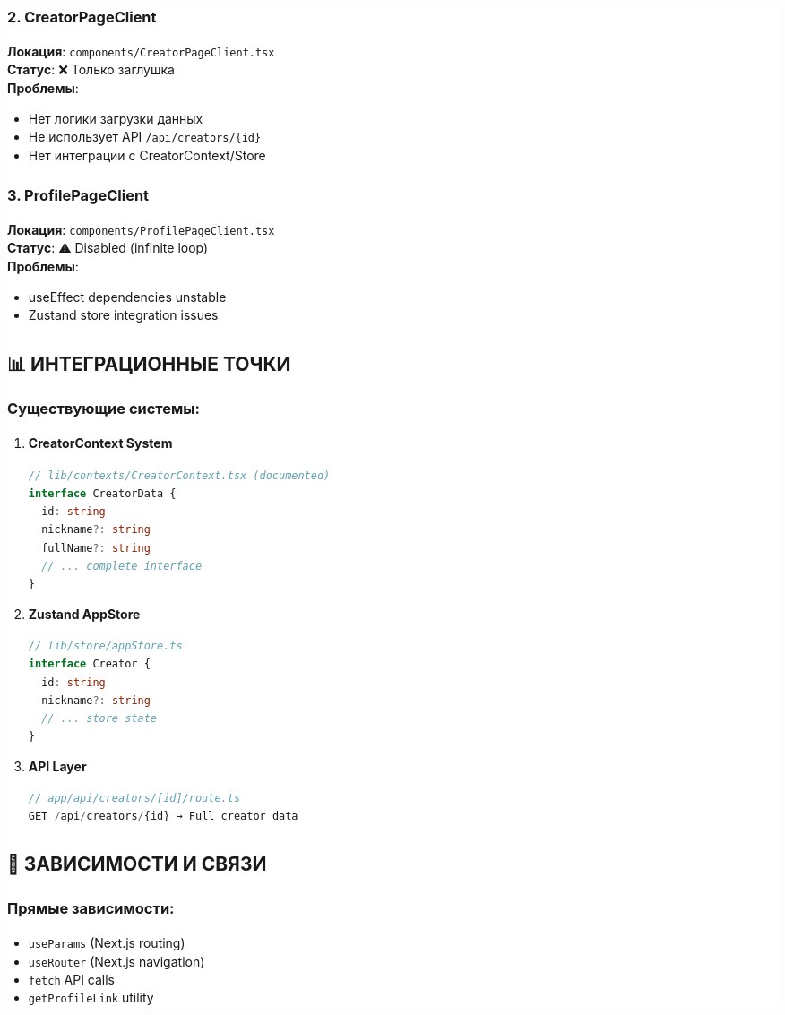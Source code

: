 ### 2. CreatorPageClient  
**Локация**: `components/CreatorPageClient.tsx`  
**Статус**: ❌ Только заглушка  
**Проблемы**:
- Нет логики загрузки данных
- Не использует API `/api/creators/{id}`
- Нет интеграции с CreatorContext/Store

### 3. ProfilePageClient
**Локация**: `components/ProfilePageClient.tsx`  
**Статус**: ⚠️ Disabled (infinite loop)  
**Проблемы**:
- useEffect dependencies unstable
- Zustand store integration issues

## 📊 ИНТЕГРАЦИОННЫЕ ТОЧКИ

### Существующие системы:

1. **CreatorContext System**
   ```typescript
   // lib/contexts/CreatorContext.tsx (documented)
   interface CreatorData {
     id: string
     nickname?: string
     fullName?: string
     // ... complete interface
   }
   ```

2. **Zustand AppStore**
   ```typescript
   // lib/store/appStore.ts
   interface Creator {
     id: string
     nickname?: string
     // ... store state
   }
   ```

3. **API Layer**
   ```typescript
   // app/api/creators/[id]/route.ts
   GET /api/creators/{id} → Full creator data
   ```

## 🔗 ЗАВИСИМОСТИ И СВЯЗИ

### Прямые зависимости:
- `useParams` (Next.js routing)
- `useRouter` (Next.js navigation)  
- `fetch` API calls
- `getProfileLink` utility
